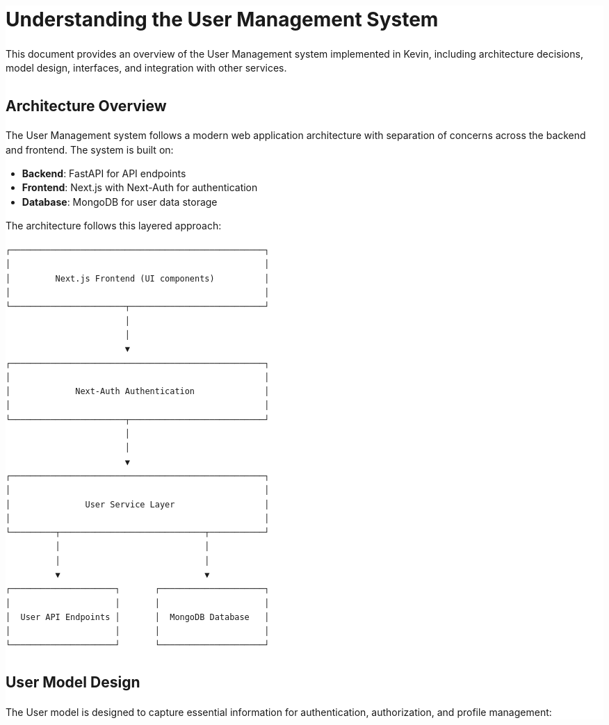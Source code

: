 # Understanding the User Management System

This document provides an overview of the User Management system implemented in Kevin, including architecture decisions, model design, interfaces, and integration with other services.

## Architecture Overview

The User Management system follows a modern web application architecture with separation of concerns across the backend and frontend. The system is built on:

- **Backend**: FastAPI for API endpoints
- **Frontend**: Next.js with Next-Auth for authentication
- **Database**: MongoDB for user data storage

The architecture follows this layered approach:

```
┌───────────────────────────────────────────────────┐
│                                                   │
│         Next.js Frontend (UI components)          │
│                                                   │
└───────────────────────┬───────────────────────────┘
                        │
                        │
                        ▼
┌───────────────────────────────────────────────────┐
│                                                   │
│             Next-Auth Authentication              │
│                                                   │
└───────────────────────┬───────────────────────────┘
                        │
                        │
                        ▼
┌───────────────────────────────────────────────────┐
│                                                   │
│               User Service Layer                  │
│                                                   │
└─────────┬─────────────────────────────┬───────────┘
          │                             │
          │                             │
          ▼                             ▼
┌─────────────────────┐       ┌─────────────────────┐
│                     │       │                     │
│  User API Endpoints │       │  MongoDB Database   │
│                     │       │                     │
└─────────────────────┘       └─────────────────────┘
```

## User Model Design

The User model is designed to capture essential information for authentication, authorization, and profile management:
